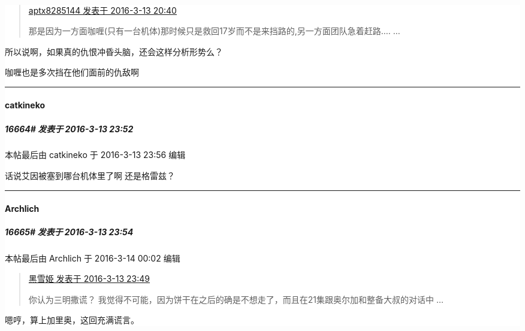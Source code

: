 
<blockquote><a href="httphttps://bbs.saraba1st.com/2b/forum.php?mod=redirect&amp;goto=findpost&amp;pid=31818082&amp;ptid=1148153" target="_blank">aptx8285144 发表于 2016-3-13 20:40</a>

那是因为一方面咖喱(只有一台机体)那时候只是救回17岁而不是来挡路的,另一方面团队急着赶路.... ...</blockquote>
所以说啊，如果真的仇恨冲昏头脑，还会这样分析形势么？


咖喱也是多次挡在他们面前的仇敌啊


-----

####  catkineko  
##### 16664#       发表于 2016-3-13 23:52


 本帖最后由 catkineko 于 2016-3-13 23:56 编辑 

话说艾因被塞到哪台机体里了啊 还是格雷兹？


-----

####  Archlich  
##### 16665#       发表于 2016-3-13 23:54


 本帖最后由 Archlich 于 2016-3-14 00:02 编辑 
<blockquote><a href="httphttps://bbs.saraba1st.com/2b/forum.php?mod=redirect&amp;goto=findpost&amp;pid=31819685&amp;ptid=1148153" target="_blank">黑雪姫 发表于 2016-3-13 23:49</a>

你认为三明撒谎？ 我觉得不可能，因为饼干在之后的确是不想走了，而且在21集跟奥尔加和整备大叔的对话中 ...</blockquote>
嗯哼，算上加里奥，这回充满谎言。


